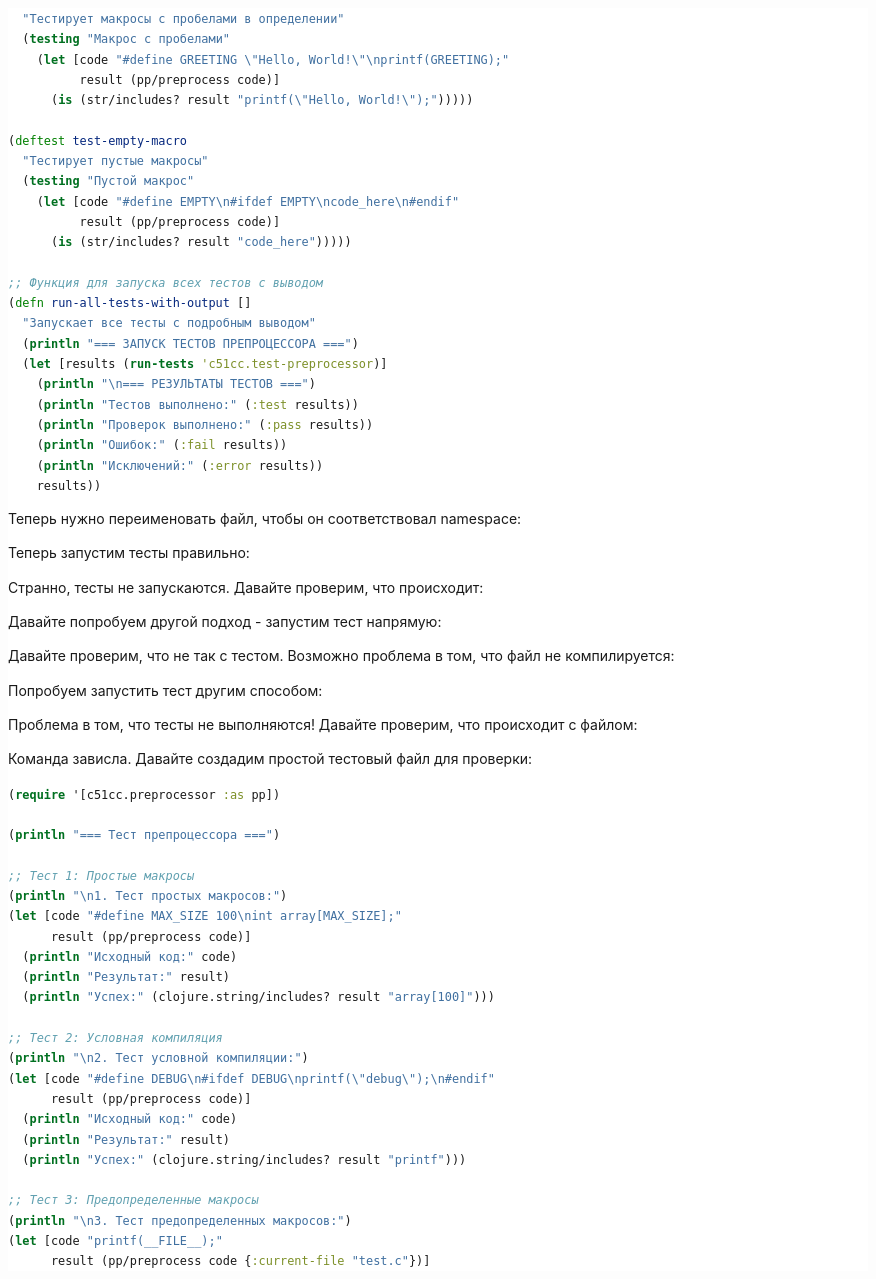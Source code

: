 ```clojure
  "Тестирует макросы с пробелами в определении"
  (testing "Макрос с пробелами"
    (let [code "#define GREETING \"Hello, World!\"\nprintf(GREETING);"
          result (pp/preprocess code)]
      (is (str/includes? result "printf(\"Hello, World!\");")))))

(deftest test-empty-macro
  "Тестирует пустые макросы"
  (testing "Пустой макрос"
    (let [code "#define EMPTY\n#ifdef EMPTY\ncode_here\n#endif"
          result (pp/preprocess code)]
      (is (str/includes? result "code_here")))))

;; Функция для запуска всех тестов с выводом
(defn run-all-tests-with-output []
  "Запускает все тесты с подробным выводом"
  (println "=== ЗАПУСК ТЕСТОВ ПРЕПРОЦЕССОРА ===")
  (let [results (run-tests 'c51cc.test-preprocessor)]
    (println "\n=== РЕЗУЛЬТАТЫ ТЕСТОВ ===")
    (println "Тестов выполнено:" (:test results))
    (println "Проверок выполнено:" (:pass results))
    (println "Ошибок:" (:fail results))
    (println "Исключений:" (:error results))
    results))
```

Теперь нужно переименовать файл, чтобы он соответствовал namespace:

Теперь запустим тесты правильно:

Странно, тесты не запускаются. Давайте проверим, что происходит:

Давайте попробуем другой подход - запустим тест напрямую:

Давайте проверим, что не так с тестом. Возможно проблема в том, что файл не компилируется:

Попробуем запустить тест другим способом:

Проблема в том, что тесты не выполняются! Давайте проверим, что происходит с файлом:

Команда зависла. Давайте создадим простой тестовый файл для проверки:

```clojure
(require '[c51cc.preprocessor :as pp])

(println "=== Тест препроцессора ===")

;; Тест 1: Простые макросы
(println "\n1. Тест простых макросов:")
(let [code "#define MAX_SIZE 100\nint array[MAX_SIZE];"
      result (pp/preprocess code)]
  (println "Исходный код:" code)
  (println "Результат:" result)
  (println "Успех:" (clojure.string/includes? result "array[100]")))

;; Тест 2: Условная компиляция
(println "\n2. Тест условной компиляции:")
(let [code "#define DEBUG\n#ifdef DEBUG\nprintf(\"debug\");\n#endif"
      result (pp/preprocess code)]
  (println "Исходный код:" code)
  (println "Результат:" result)
  (println "Успех:" (clojure.string/includes? result "printf")))

;; Тест 3: Предопределенные макросы
(println "\n3. Тест предопределенных макросов:")
(let [code "printf(__FILE__);"
      result (pp/preprocess code {:current-file "test.c"})]
```